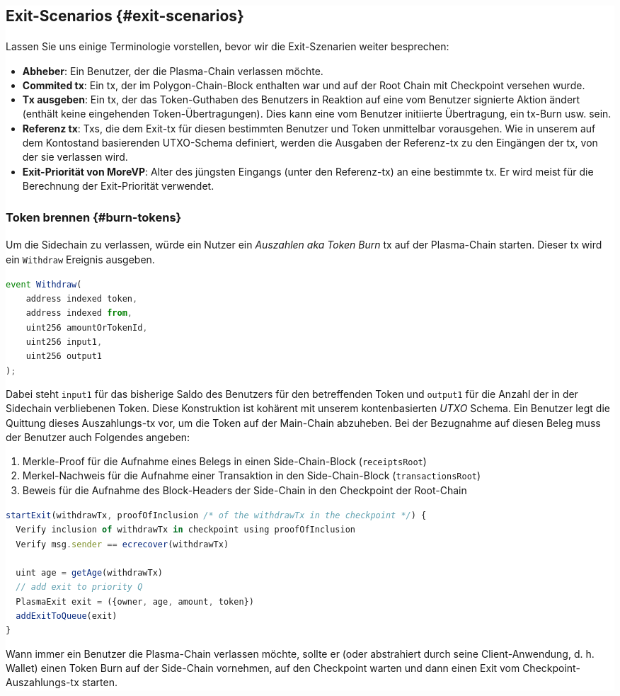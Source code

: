 ## Exit-Scenarios {#exit-scenarios}

Lassen Sie uns einige Terminologie vorstellen, bevor wir die Exit-Szenarien weiter besprechen:

- **Abheber**: Ein Benutzer, der die Plasma-Chain verlassen möchte.
- **Commited tx**: Ein tx, der im Polygon-Chain-Block enthalten war und auf der Root Chain mit Checkpoint versehen wurde.
- **Tx ausgeben**: Ein tx, der das Token-Guthaben des Benutzers in Reaktion auf eine vom Benutzer signierte Aktion ändert (enthält keine eingehenden Token-Übertragungen). Dies kann eine vom Benutzer initiierte Übertragung, ein tx-Burn usw. sein.
- **Referenz tx**: Txs, die dem Exit-tx für diesen bestimmten Benutzer und Token unmittelbar vorausgehen. Wie in unserem auf dem Kontostand basierenden UTXO-Schema definiert, werden die Ausgaben der Referenz-tx zu den Eingängen der tx, von der sie verlassen wird.
- **Exit-Priorität von MoreVP**: Alter des jüngsten Eingangs (unter den Referenz-tx) an eine bestimmte tx. Er wird meist für die Berechnung der Exit-Priorität verwendet.

### Token brennen {#burn-tokens}

Um die Sidechain zu verlassen, würde ein Nutzer ein *Auszahlen aka Token Burn* tx auf der Plasma-Chain starten. Dieser tx wird ein `Withdraw` Ereignis ausgeben.

```jsx
event Withdraw(
    address indexed token,
    address indexed from,
    uint256 amountOrTokenId,
    uint256 input1,
    uint256 output1
);
```

Dabei steht `input1` für das bisherige Saldo des Benutzers für den betreffenden Token und `output1` für die Anzahl der in der Sidechain verbliebenen Token. Diese Konstruktion ist kohärent mit unserem kontenbasierten *UTXO* Schema. Ein Benutzer legt die Quittung dieses Auszahlungs-tx vor, um die Token auf der Main-Chain abzuheben. Bei der Bezugnahme auf diesen Beleg muss der Benutzer auch Folgendes angeben:

1. Merkle-Proof für die Aufnahme eines Belegs in einen Side-Chain-Block (`receiptsRoot`)
2. Merkel-Nachweis für die Aufnahme einer Transaktion in den Side-Chain-Block (`transactionsRoot`)
3. Beweis für die Aufnahme des Block-Headers der Side-Chain in den Checkpoint der Root-Chain

```jsx
startExit(withdrawTx, proofOfInclusion /* of the withdrawTx in the checkpoint */) {
  Verify inclusion of withdrawTx in checkpoint using proofOfInclusion
  Verify msg.sender == ecrecover(withdrawTx)

  uint age = getAge(withdrawTx)
  // add exit to priority Q
  PlasmaExit exit = ({owner, age, amount, token})
  addExitToQueue(exit)
}
```

Wann immer ein Benutzer die Plasma-Chain verlassen möchte, sollte er (oder abstrahiert durch seine Client-Anwendung, d. h. Wallet) einen Token Burn auf der Side-Chain vornehmen, auf den Checkpoint warten und dann einen Exit vom Checkpoint-Auszahlungs-tx starten.
